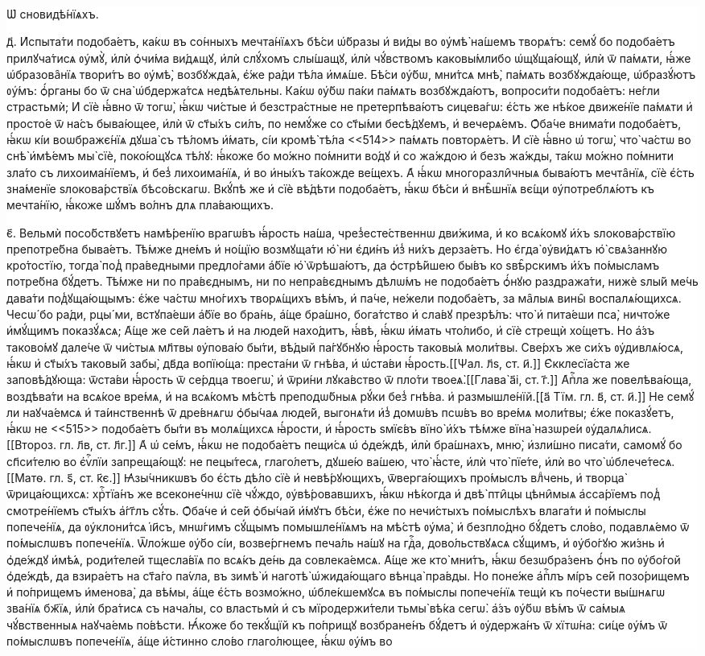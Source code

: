 Ѡ҆ сновидѣ́нїѧхъ.

д҃. И҆спыта́ти подоба́етъ, ка́кѡ въ со́нныхъ мечта́нїѧхъ бѣ́си ѡ҆́бразы и҆
ви́ды во ᲂу҆мѣ̀ на́шемъ творѧ́тъ: семꙋ́ бо подоба́етъ прилꙋча́тисѧ ᲂу҆мꙋ̀, и҆лѝ
ѻ҆чи́ма ви́дѧщꙋ, и҆лѝ слꙋ́хомъ слы́шащꙋ, и҆лѝ чꙋ́вствомъ каковы́млибо
ѡ҆щꙋща́ющꙋ, и҆лѝ ѿ па́мѧти, ꙗ҆́же ѡ҆бразова̑нїѧ твори́тъ во ᲂу҆мѣ̀, возбꙋжда́ѧ,
є҆́же ра́ди тѣ́ла и҆мѧ́ше. Бѣ́си ᲂу҆́бѡ, мни́тсѧ мнѣ̀, па́мѧть возбꙋжда́юще,
ѡ҆бразꙋ́ютъ ᲂу҆́мъ: ѻ҆́рганы бо ѿ сна̀ ѡ҆бдержа́тсѧ недѣ́ѧтельны. Ка́кѡ ᲂу҆́бѡ
па́ки па́мѧть возбꙋжда́ютъ, вопроси́ти подоба́етъ: не́гли страстьмѝ; И҆ сїѐ
ꙗ҆́вно ѿ тогѡ̀, ꙗ҆́кѡ чи́стые и҆ безстра́стные не претерпѣва́ютъ сицева́гѡ:
є҆́сть же нѣ́кое движе́нїе па́мѧти и҆ просто́е ѿ на́съ быва́ющее, и҆лѝ ѿ ст҃ы́хъ
си́лъ, по немꙋ́же со ст҃ы́ми бесѣ́дꙋемъ, и҆ вечерѧ́емъ. Ѻ҆ба́че внима́ти
подоба́етъ, ꙗ҆́кѡ кі́и воѡбражє́нїѧ дꙋша̀ съ тѣ́ломъ и҆́мать, сі́и кромѣ̀ тѣ́ла
<<514>> па́мѧть повторѧ́етъ. И҆ сїѐ ꙗ҆́вно ѡ҆ тогѡ̀, что̀ ча́стѡ во снѣ̀
и҆мѣ́емъ мы̀ сїѐ, поко́ющꙋсѧ тѣ́лꙋ: ꙗ҆́коже бо мо́жно по́мнити во́дꙋ и҆ со
жа́ждою и҆ безъ жа́жды, та́кѡ мо́жно по́мнити зла́то съ лихоима́нїемъ, и҆ без̾
лихоима́нїѧ, и҆ во и҆ны́хъ та́кожде ве́щехъ. А҆ ꙗ҆́кѡ многоразли̑чныѧ быва́ютъ
мечта̑нїѧ, сїѐ є҆́сть зна́менїе ѕлокова́рствїѧ бѣсо́вскагѡ. Вкꙋ́пѣ же и҆ сїѐ
вѣ́дѣти подоба́етъ, ꙗ҆́кѡ бѣ́си и҆ внѣ̑шнїѧ вє́щи ᲂу҆потреблѧ́ютъ къ мечта́нїю,
ꙗ҆́коже шꙋ́мъ во́лнъ длѧ пла́вающихъ.

є҃. Вельмѝ посо́бствꙋетъ намѣ́ренїю врагѡ́въ ꙗ҆́рость на́ша, чрез̾есте́ственнѡ
дви́жима, и҆ ко всѧ́комꙋ и҆́хъ ѕлокова́рствїю препотре́бна быва́етъ. Тѣ́мже
дне́мъ и҆ но́щїю возмꙋща́ти ю҆̀ ни є҆ди́нъ и҆з̾ ни́хъ дерза́етъ. Но є҆гда̀
ᲂу҆ви́дѧтъ ю҆̀ свѧ́заннꙋю кро́тостїю, тогда̀ под̾ пра́ведными предло́гами а҆́бїе
ю҆̀ ѿрѣша́ютъ, да ѻ҆стрѣ́йшею бы́въ ко ѕвѣ̑рскимъ и҆́хъ по́мысламъ потре́бна
бꙋ́детъ. Тѣ́мже ни по пра́вєднымъ, ни по непра́вєднымъ дѣлѡ́мъ не подоба́етъ
ѻ҆́нꙋю раздража́ти, нижѐ ѕлы́й ме́чь дава́ти под̾ꙋща́ющымъ: є҆́же ча́стѡ
мно́гихъ творѧ́щихъ вѣ́мъ, и҆ па́че, не́жели подоба́етъ, за ма̑лыѧ вины̑
воспалѧ́ющихсѧ. Чесѡ́ бо ра́ди, рцы́ ми, встꙋпа́еши а҆́бїе во бра́нь, а҆́ще
бра́шно, бога́тство и҆ сла́вꙋ презрѣ́лъ: что̀ и҆ пита́еши пса̀, ничто́же
и҆мꙋ́щимъ показꙋ́ѧсѧ; А҆́ще же се́й ла́етъ и҆ на люде́й нахо́дитъ, ꙗ҆́вѣ, ꙗ҆́кѡ
и҆́мать что́либо, и҆ сїѐ стрещѝ хо́щетъ. Но а҆́зъ таково́мꙋ дале́че ѿ чи́стыѧ
мл҃твы ᲂу҆пова́ю бы́ти, вѣ́дый па́гꙋбнꙋю ꙗ҆́рость таковы́ѧ моли́твы. Све́рхъ же
си́хъ ᲂу҆дивлѧ́юсѧ, ꙗ҆́кѡ и҆ ст҃ы́хъ таковы́й забы̀, дв҃да вопїю́ща: преста́ни ѿ
гнѣ́ва, и҆ ѡ҆ста́ви ꙗ҆́рость.[[Ѱал. л҃ѕ, ст. и҃.]] Є҆кклесїа́ста же
заповѣ́дꙋюща: ѿста́ви ꙗ҆́рость ѿ се́рдца твоегѡ̀, и҆ ѿри́ни лꙋка́вство ѿ пло́ти
твоеѧ̀.[[Глава̀ а҃і, ст. г҃.]] А҆пⷭ҇ла же повелѣва́юща, воздѣва́ти на всѧ́кое
вре́мѧ, и҆ на всѧ́комъ мѣ́стѣ преподѡ́бныѧ рꙋ́ки без̾ гнѣ́ва. и҆
размышле́нїй.[[а҃ Тїм. гл. в҃, ст. и҃.]] Не семꙋ́ ли наꙋча́емсѧ и҆ та́инственнѣ
ѿ дре́внѧгѡ ѻ҆бы́чаѧ люде́й, выгонѧ́ти и҆з̾ домѡ́въ псѡ́въ во вре́мѧ моли́твы;
є҆́же показꙋ́етъ, ꙗ҆́кѡ не <<515>> подоба́етъ бы́ти въ молѧ́щихсѧ ꙗ҆́рости, и҆
ꙗ҆́рость ѕмїє́въ вїно̀ и҆́хъ тѣ́мже вїна̀ назѡре́и ᲂу҆далѧ́лисѧ.[[Второз. гл.
л҃в, ст. л҃г.]] А҆ ѡ҆ се́мъ, ꙗ҆́кѡ не подоба́етъ пещи́сѧ ѡ҆ ѻ҆де́ждѣ, и҆лѝ
бра́шнахъ, мню̀, и҆зли́шно писа́ти, самомꙋ́ бо сп҃си́телю во є҆ѵⷢ҇лїи
запреща́ющꙋ: не пецы́тесѧ, глаго́летъ, дꙋше́ю ва́шею, что̀ ꙗ҆́сте, и҆лѝ что̀
пїе́те, и҆лѝ во что̀ ѡ҆блече́тесѧ.[[Матѳ. гл. ѕ҃, ст. к҃є.]] Ꙗ҆зы́чникѡвъ бо
є҆́сть дѣ́ло сїѐ и҆ невѣ́рꙋющихъ, ѿверга́ющихъ про́мыслъ влⷣчень, и҆ творца̀
ѿрица́ющихсѧ: хрⷭ҇тїа́нъ же всеконе́чнѡ сїѐ чꙋ́ждо, ᲂу҆вѣ́ровавшихъ, ꙗ҆́кѡ
нѣ́когда и҆ двѣ̀ пти̑цы цѣни̑мыѧ а҆сса́рїемъ под̾ смотре́нїемъ ст҃ы́хъ а҆́гг҃лъ
сꙋ́ть. Ѻ҆ба́че и҆ се́й ѻ҆бы́чай и҆́мꙋтъ бѣ́си, є҆́же по нечи́стыхъ по́мыслѣхъ
влага́ти и҆ по́мыслы попече́нїѧ, да ᲂу҆клони́тсѧ і҆и҃съ, мнѡ́гимъ сꙋ́щымъ
помышле́нїѧмъ на мѣ́стѣ ᲂу҆ма̀, и҆ безпло́дно бꙋ́детъ сло́во, подавлѧ́емо ѿ
по́мыслѡвъ попече́нїѧ. Ѿло́жше ᲂу҆̀бо сі́и, возве́ргнемъ печа́ль на́шꙋ на гдⷭ҇а,
дово́льствꙋѧсѧ сꙋ́щимъ, и҆ ᲂу҆бо́гꙋю жи́знь и҆ ѻ҆де́ждꙋ и҆мѣ́ѧ, роди́телей
тщесла́вїѧ по всѧ́къ де́нь да совлека́емсѧ. А҆́ще же кто̀ мни́тъ, ꙗ҆́кѡ
безѡбра́зенъ ѻ҆́нъ по ᲂу҆бо́гой ѻ҆де́ждѣ, да взира́етъ на ст҃а́го па́ѵла, въ
зимѣ̀ и҆ наготѣ̀ ѡ҆жида́ющаго вѣнца̀ пра́вды. Но поне́же а҆пⷭ҇лъ мі́ръ се́й
позо́рищемъ и҆ по́прищемъ и҆менова̀, да вѣ́мы, а҆́ще є҆́сть возмо́жно,
ѡ҆бле́кшемꙋсѧ въ по́мыслы попече́нїѧ тещѝ къ по́чести вы́шнѧгѡ зва́нїѧ бж҃їѧ,
и҆лѝ бра́тисѧ съ нача́лы, со властьмѝ и҆ съ мїродержи́тели тьмы̀ вѣ́ка сегѡ̀.
а҆́зъ ᲂу҆́бѡ вѣ́мъ ѿ са́мыѧ чꙋ́вственныѧ наꙋча́емь по́вѣсти. Ꙗ҆́коже бо текꙋ́щїй
къ по́прищꙋ возбране́нъ бꙋ́детъ и҆ ᲂу҆держа́нъ ѿ хїтѡ́на: си́це ᲂу҆́мъ ѿ
по́мыслѡвъ попече́нїѧ, а҆́ще и҆́стинно сло́во глаго́лющее, ꙗ҆́кѡ ᲂу҆́мъ во